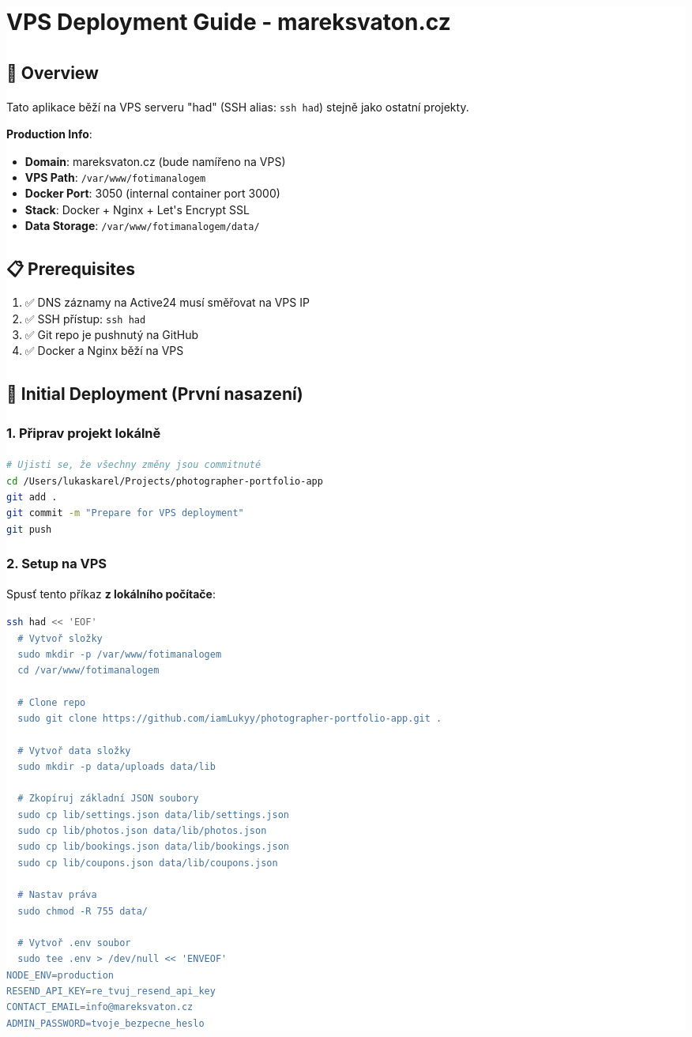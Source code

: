 # VPS Deployment Guide - mareksvaton.cz

## 🎯 Overview

Tato aplikace běží na VPS serveru "had" (SSH alias: `ssh had`) stejně jako ostatní projekty.

**Production Info**:
- **Domain**: mareksvaton.cz (bude namířeno na VPS)
- **VPS Path**: `/var/www/fotimanalogem`
- **Docker Port**: 3050 (internal container port 3000)
- **Stack**: Docker + Nginx + Let's Encrypt SSL
- **Data Storage**: `/var/www/fotimanalogem/data/`

## 📋 Prerequisites

1. ✅ DNS záznamy na Active24 musí směřovat na VPS IP
2. ✅ SSH přístup: `ssh had`
3. ✅ Git repo je pushnutý na GitHub
4. ✅ Docker a Nginx běží na VPS

## 🚀 Initial Deployment (První nasazení)

### 1. Připrav projekt lokálně

```bash
# Ujisti se, že všechny změny jsou commitnuté
cd /Users/lukaskarel/Projects/photographer-portfolio-app
git add .
git commit -m "Prepare for VPS deployment"
git push
```

### 2. Setup na VPS

Spusť tento příkaz **z lokálního počítače**:

```bash
ssh had << 'EOF'
  # Vytvoř složky
  sudo mkdir -p /var/www/fotimanalogem
  cd /var/www/fotimanalogem

  # Clone repo
  sudo git clone https://github.com/iamLukyy/photographer-portfolio-app.git .

  # Vytvoř data složky
  sudo mkdir -p data/uploads data/lib

  # Zkopíruj základní JSON soubory
  sudo cp lib/settings.json data/lib/settings.json
  sudo cp lib/photos.json data/lib/photos.json
  sudo cp lib/bookings.json data/lib/bookings.json
  sudo cp lib/coupons.json data/lib/coupons.json

  # Nastav práva
  sudo chmod -R 755 data/

  # Vytvoř .env soubor
  sudo tee .env > /dev/null << 'ENVEOF'
NODE_ENV=production
RESEND_API_KEY=re_tvuj_resend_api_key
CONTACT_EMAIL=info@mareksvaton.cz
ADMIN_PASSWORD=tvoje_bezpecne_heslo
```